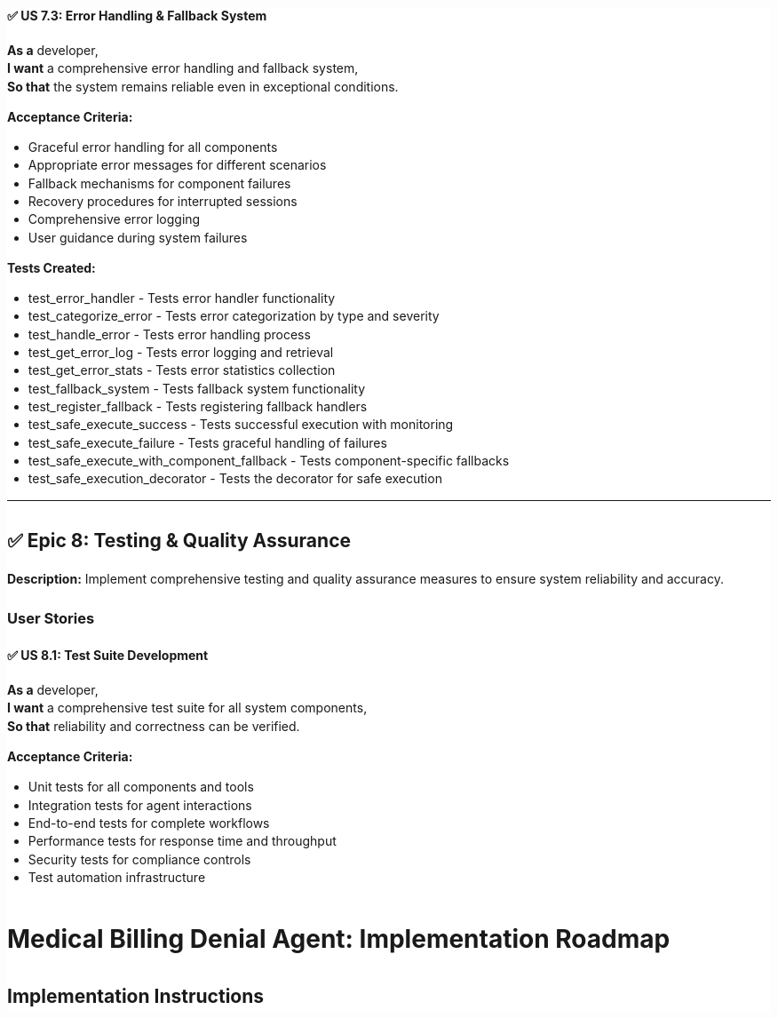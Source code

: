 #### ✅ US 7.3: Error Handling & Fallback System
**As a** developer,  
**I want** a comprehensive error handling and fallback system,  
**So that** the system remains reliable even in exceptional conditions.

**Acceptance Criteria:**
- Graceful error handling for all components
- Appropriate error messages for different scenarios
- Fallback mechanisms for component failures
- Recovery procedures for interrupted sessions
- Comprehensive error logging
- User guidance during system failures

**Tests Created:**
- test_error_handler - Tests error handler functionality
- test_categorize_error - Tests error categorization by type and severity
- test_handle_error - Tests error handling process
- test_get_error_log - Tests error logging and retrieval
- test_get_error_stats - Tests error statistics collection
- test_fallback_system - Tests fallback system functionality
- test_register_fallback - Tests registering fallback handlers
- test_safe_execute_success - Tests successful execution with monitoring
- test_safe_execute_failure - Tests graceful handling of failures
- test_safe_execute_with_component_fallback - Tests component-specific fallbacks
- test_safe_execution_decorator - Tests the decorator for safe execution

---

## ✅ Epic 8: Testing & Quality Assurance

**Description:** Implement comprehensive testing and quality assurance measures to ensure system reliability and accuracy.

### User Stories

#### ✅ US 8.1: Test Suite Development
**As a** developer,  
**I want** a comprehensive test suite for all system components,  
**So that** reliability and correctness can be verified.

**Acceptance Criteria:**
- Unit tests for all components and tools
- Integration tests for agent interactions
- End-to-end tests for complete workflows
- Performance tests for response time and throughput
- Security tests for compliance controls
- Test automation infrastructure


# Medical Billing Denial Agent: Implementation Roadmap

## Implementation Instructions
